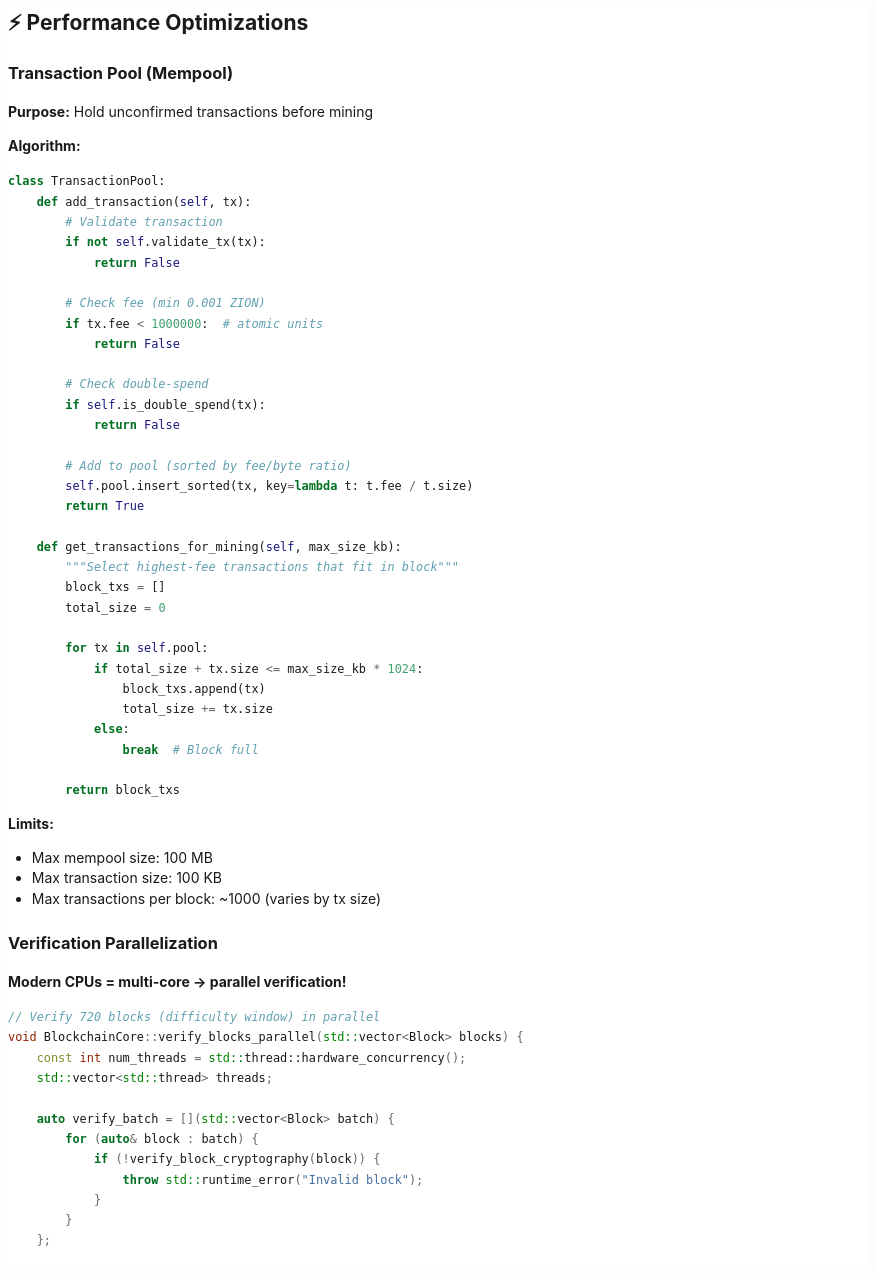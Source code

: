 
## ⚡ Performance Optimizations

### Transaction Pool (Mempool)

**Purpose:** Hold unconfirmed transactions before mining

**Algorithm:**
```python
class TransactionPool:
    def add_transaction(self, tx):
        # Validate transaction
        if not self.validate_tx(tx):
            return False
        
        # Check fee (min 0.001 ZION)
        if tx.fee < 1000000:  # atomic units
            return False
        
        # Check double-spend
        if self.is_double_spend(tx):
            return False
        
        # Add to pool (sorted by fee/byte ratio)
        self.pool.insert_sorted(tx, key=lambda t: t.fee / t.size)
        return True
    
    def get_transactions_for_mining(self, max_size_kb):
        """Select highest-fee transactions that fit in block"""
        block_txs = []
        total_size = 0
        
        for tx in self.pool:
            if total_size + tx.size <= max_size_kb * 1024:
                block_txs.append(tx)
                total_size += tx.size
            else:
                break  # Block full
        
        return block_txs
```

**Limits:**
- Max mempool size: 100 MB
- Max transaction size: 100 KB
- Max transactions per block: ~1000 (varies by tx size)

### Verification Parallelization

**Modern CPUs = multi-core → parallel verification!**

```cpp
// Verify 720 blocks (difficulty window) in parallel
void BlockchainCore::verify_blocks_parallel(std::vector<Block> blocks) {
    const int num_threads = std::thread::hardware_concurrency();
    std::vector<std::thread> threads;
    
    auto verify_batch = [](std::vector<Block> batch) {
        for (auto& block : batch) {
            if (!verify_block_cryptography(block)) {
                throw std::runtime_error("Invalid block");
            }
        }
    };
    
```